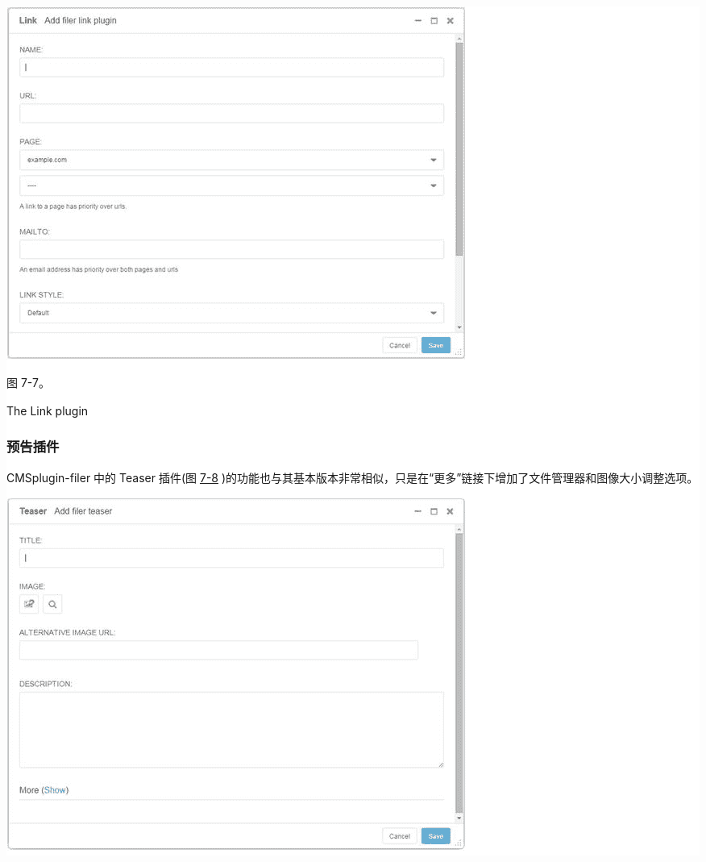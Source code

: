 ![A978-1-4842-1669-9_7_Fig7_HTML.jpg](img/A978-1-4842-1669-9_7_Fig7_HTML.jpg)

图 7-7。

The Link plugin

### 预告插件

CMSplugin-filer 中的 Teaser 插件(图 [7-8](#Fig8) )的功能也与其基本版本非常相似，只是在“更多”链接下增加了文件管理器和图像大小调整选项。

![A978-1-4842-1669-9_7_Fig8_HTML.jpg](img/A978-1-4842-1669-9_7_Fig8_HTML.jpg)
